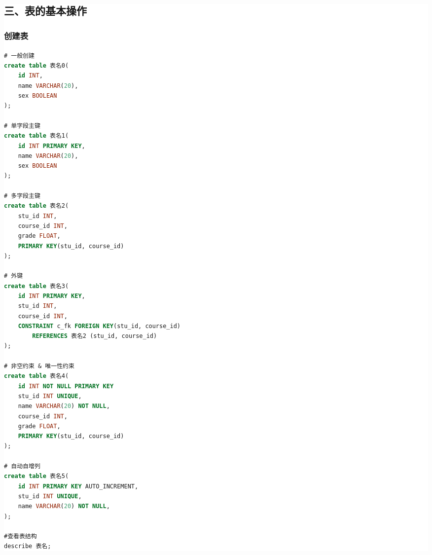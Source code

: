 ## 三、表的基本操作

### 创建表

```sql
# 一般创建
create table 表名0(
	id INT,
    name VARCHAR(20),
    sex BOOLEAN
);

# 单字段主键
create table 表名1(
	id INT PRIMARY KEY,
    name VARCHAR(20),
    sex BOOLEAN
);

# 多字段主键
create table 表名2(
	stu_id INT,
    course_id INT,
    grade FLOAT,
    PRIMARY KEY(stu_id, course_id)
);

# 外键
create table 表名3(
	id INT PRIMARY KEY,
    stu_id INT,
    course_id INT,
    CONSTRAINT c_fk FOREIGN KEY(stu_id, course_id)
    	REFERENCES 表名2 (stu_id, course_id)
);

# 非空约束 & 唯一性约束
create table 表名4(
    id INT NOT NULL PRIMARY KEY
	stu_id INT UNIQUE,
    name VARCHAR(20) NOT NULL,
    course_id INT,
    grade FLOAT,
    PRIMARY KEY(stu_id, course_id)
);

# 自动自增列
create table 表名5(
    id INT PRIMARY KEY AUTO_INCREMENT,
	stu_id INT UNIQUE,
    name VARCHAR(20) NOT NULL,
);

#查看表结构
describe 表名;
```
